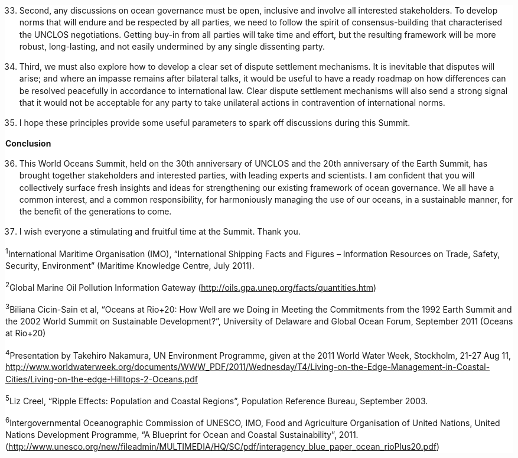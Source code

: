 33. Second, any discussions on ocean governance must be open, inclusive and involve all interested stakeholders. To develop norms that will endure and be respected by all parties, we need to follow the spirit of consensus-building that characterised the UNCLOS negotiations. Getting buy-in from all parties will take time and effort, but the resulting framework will be more robust, long-lasting, and not easily undermined by any single dissenting party.

34. Third, we must also explore how to develop a clear set of dispute settlement mechanisms. It is inevitable that disputes will arise; and where an impasse remains after bilateral talks, it would be useful to have a ready roadmap on how differences can be resolved peacefully in accordance to international law. Clear dispute settlement mechanisms will also send a strong signal that it would not be acceptable for any party to take unilateral actions in contravention of international norms.

35. I hope these principles provide some useful parameters to spark off discussions during this Summit.

**Conclusion**

36. This World Oceans Summit, held on the 30th anniversary of UNCLOS and the 20th anniversary of the Earth Summit, has brought together stakeholders and interested parties, with leading experts and scientists. I am confident that you will collectively surface fresh insights and ideas for strengthening our existing framework of ocean governance. We all have a common interest, and a common responsibility, for harmoniously managing the use of our oceans, in a sustainable manner, for the benefit of the generations to come.

37. I wish everyone a stimulating and fruitful time at the Summit. Thank you.

<sup>1</sup>International Maritime Organisation (IMO), “International Shipping Facts and Figures – Information Resources on Trade, Safety, Security, Environment” (Maritime Knowledge Centre, July 2011).

<sup>2</sup>Global Marine Oil Pollution Information Gateway ([<a href="http://oils.gpa.unep.org/facts/quantities.htm" target="_blank">http://oils.gpa.unep.org/facts/quantities.htm</a>](http://oils.gpa.unep.org/facts/quantities.htm))

<sup>3</sup>Biliana Cicin-Sain et al, “Oceans at Rio+20: How Well are we Doing in Meeting the Commitments from the 1992 Earth Summit and the 2002 World Summit on Sustainable Development?”, University of Delaware and Global Ocean Forum, September 2011 (Oceans at Rio+20)

<sup>4</sup>Presentation by Takehiro Nakamura, UN Environment Programme, given at the 2011 World Water Week, Stockholm, 21-27 Aug 11, [<a href="https://www.worldwaterweek.org/documents/WWW_PDF/2011/Wednesday/T4/Living-on-the-Edge-Management-in-Coastal-Cities/Living-on-the-edge-Hilltops-2-Oceans.pdf" target="_blank">http://www.worldwaterweek.org/documents/WWW_PDF/2011/Wednesday/T4/Living-on-the-Edge-Management-in-Coastal-Cities/Living-on-the-edge-Hilltops-2-Oceans.pdf</a>](https://www.worldwaterweek.org/documents/WWW_PDF/2011/Wednesday/T4/Living-on-the-Edge-Management-in-Coastal-Cities/Living-on-the-edge-Hilltops-2-Oceans.pdf)

<sup>5</sup>Liz Creel, “Ripple Effects: Population and Coastal Regions”, Population Reference Bureau, September 2003.

<sup>6</sup>Intergovernmental Oceanographic Commission of UNESCO, IMO, Food and Agriculture Organisation of United Nations, United Nations Development Programme, “A Blueprint for Ocean and Coastal Sustainability”, 2011.
([<a href="http://www.unesco.org/new/fileadmin/MULTIMEDIA/HQ/SC/pdf/interagency_blue_paper_ocean_rioPlus20.pdf" target="_blank">http://www.unesco.org/new/fileadmin/MULTIMEDIA/HQ/SC/pdf/interagency_blue_paper_ocean_rioPlus20.pdf</a>](http://www.unesco.org/new/fileadmin/MULTIMEDIA/HQ/SC/pdf/interagency_blue_paper_ocean_rioPlus20.pdf))
